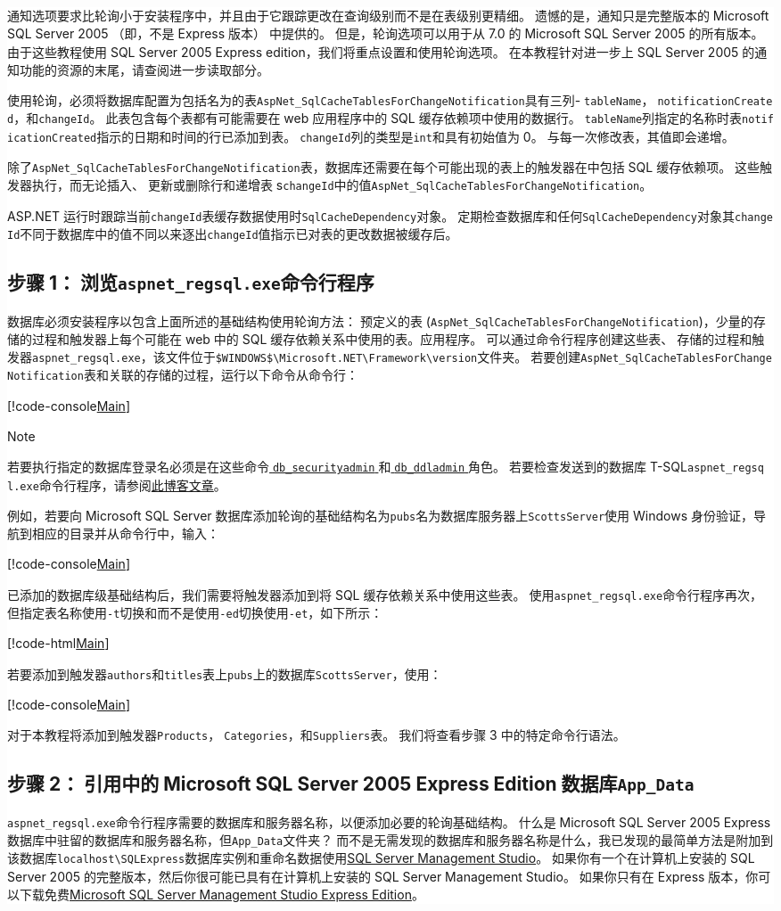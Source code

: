通知选项要求比轮询小于安装程序中，并且由于它跟踪更改在查询级别而不是在表级别更精细。 遗憾的是，通知只是完整版本的 Microsoft SQL Server 2005 （即，不是 Express 版本） 中提供的。 但是，轮询选项可以用于从 7.0 的 Microsoft SQL Server 2005 的所有版本。 由于这些教程使用 SQL Server 2005 Express edition，我们将重点设置和使用轮询选项。 在本教程针对进一步上 SQL Server 2005 的通知功能的资源的末尾，请查阅进一步读取部分。

使用轮询，必须将数据库配置为包括名为的表`AspNet_SqlCacheTablesForChangeNotification`具有三列- `tableName`， `notificationCreated`，和`changeId`。 此表包含每个表都有可能需要在 web 应用程序中的 SQL 缓存依赖项中使用的数据行。 `tableName`列指定的名称时表`notificationCreated`指示的日期和时间的行已添加到表。 `changeId`列的类型是`int`和具有初始值为 0。 与每一次修改表，其值即会递增。

除了`AspNet_SqlCacheTablesForChangeNotification`表，数据库还需要在每个可能出现的表上的触发器在中包括 SQL 缓存依赖项。 这些触发器执行，而无论插入、 更新或删除行和递增表 s`changeId`中的值`AspNet_SqlCacheTablesForChangeNotification`。

ASP.NET 运行时跟踪当前`changeId`表缓存数据使用时`SqlCacheDependency`对象。 定期检查数据库和任何`SqlCacheDependency`对象其`changeId`不同于数据库中的值不同以来逐出`changeId`值指示已对表的更改数据被缓存后。

## <a name="step-1-exploring-theaspnetregsqlexecommand-line-program"></a>步骤 1： 浏览`aspnet_regsql.exe`命令行程序

数据库必须安装程序以包含上面所述的基础结构使用轮询方法： 预定义的表 (`AspNet_SqlCacheTablesForChangeNotification`)，少量的存储的过程和触发器上每个可能在 web 中的 SQL 缓存依赖关系中使用的表。应用程序。 可以通过命令行程序创建这些表、 存储的过程和触发器`aspnet_regsql.exe`，该文件位于`$WINDOWS$\Microsoft.NET\Framework\version`文件夹。 若要创建`AspNet_SqlCacheTablesForChangeNotification`表和关联的存储的过程，运行以下命令从命令行：


[!code-console[Main](using-sql-cache-dependencies-vb/samples/sample1.cmd)]

> [!NOTE]
> 若要执行指定的数据库登录名必须是在这些命令[ `db_securityadmin` ](https://msdn.microsoft.com/library/ms188685.aspx)和[ `db_ddladmin` ](https://msdn.microsoft.com/library/ms190667.aspx)角色。 若要检查发送到的数据库 T-SQL`aspnet_regsql.exe`命令行程序，请参阅[此博客文章](http://scottonwriting.net/sowblog/posts/10709.aspx)。


例如，若要向 Microsoft SQL Server 数据库添加轮询的基础结构名为`pubs`名为数据库服务器上`ScottsServer`使用 Windows 身份验证，导航到相应的目录并从命令行中，输入：


[!code-console[Main](using-sql-cache-dependencies-vb/samples/sample2.cmd)]

已添加的数据库级基础结构后，我们需要将触发器添加到将 SQL 缓存依赖关系中使用这些表。 使用`aspnet_regsql.exe`命令行程序再次，但指定表名称使用`-t`切换和而不是使用`-ed`切换使用`-et`，如下所示：


[!code-html[Main](using-sql-cache-dependencies-vb/samples/sample3.html)]

若要添加到触发器`authors`和`titles`表上`pubs`上的数据库`ScottsServer`，使用：


[!code-console[Main](using-sql-cache-dependencies-vb/samples/sample4.cmd)]

对于本教程将添加到触发器`Products`， `Categories`，和`Suppliers`表。 我们将查看步骤 3 中的特定命令行语法。

## <a name="step-2-referencing-a-microsoft-sql-server-2005-express-edition-database-inappdata"></a>步骤 2： 引用中的 Microsoft SQL Server 2005 Express Edition 数据库`App_Data`

`aspnet_regsql.exe`命令行程序需要的数据库和服务器名称，以便添加必要的轮询基础结构。 什么是 Microsoft SQL Server 2005 Express 数据库中驻留的数据库和服务器名称，但`App_Data`文件夹？ 而不是无需发现的数据库和服务器名称是什么，我已发现的最简单方法是附加到该数据库`localhost\SQLExpress`数据库实例和重命名数据使用[SQL Server Management Studio](https://msdn.microsoft.com/library/ms174173.aspx)。 如果你有一个在计算机上安装的 SQL Server 2005 的完整版本，然后你很可能已具有在计算机上安装的 SQL Server Management Studio。 如果你只有在 Express 版本，你可以下载免费[Microsoft SQL Server Management Studio Express Edition](https://www.microsoft.com/downloads/details.aspx?displaylang=en&amp;FamilyID=C243A5AE-4BD1-4E3D-94B8-5A0F62BF7796)。
